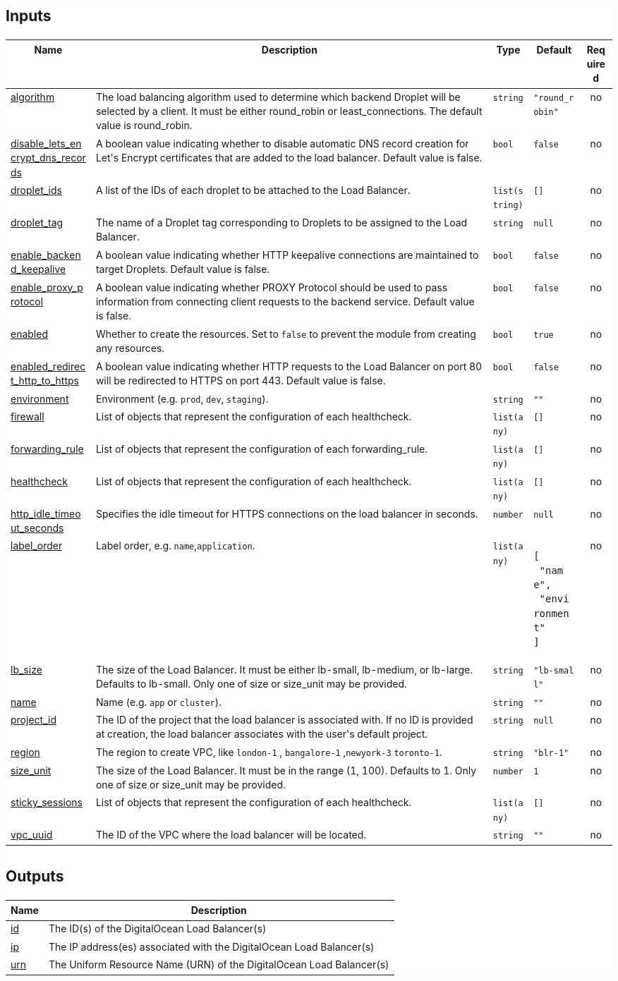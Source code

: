 ## Inputs

| Name | Description | Type | Default | Required |
|------|-------------|------|---------|:--------:|
| <a name="input_algorithm"></a> [algorithm](#input\_algorithm) | The load balancing algorithm used to determine which backend Droplet will be selected by a client. It must be either round\_robin or least\_connections. The default value is round\_robin. | `string` | `"round_robin"` | no |
| <a name="input_disable_lets_encrypt_dns_records"></a> [disable\_lets\_encrypt\_dns\_records](#input\_disable\_lets\_encrypt\_dns\_records) | A boolean value indicating whether to disable automatic DNS record creation for Let's Encrypt certificates that are added to the load balancer. Default value is false. | `bool` | `false` | no |
| <a name="input_droplet_ids"></a> [droplet\_ids](#input\_droplet\_ids) | A list of the IDs of each droplet to be attached to the Load Balancer. | `list(string)` | `[]` | no |
| <a name="input_droplet_tag"></a> [droplet\_tag](#input\_droplet\_tag) | The name of a Droplet tag corresponding to Droplets to be assigned to the Load Balancer. | `string` | `null` | no |
| <a name="input_enable_backend_keepalive"></a> [enable\_backend\_keepalive](#input\_enable\_backend\_keepalive) | A boolean value indicating whether HTTP keepalive connections are maintained to target Droplets. Default value is false. | `bool` | `false` | no |
| <a name="input_enable_proxy_protocol"></a> [enable\_proxy\_protocol](#input\_enable\_proxy\_protocol) | A boolean value indicating whether PROXY Protocol should be used to pass information from connecting client requests to the backend service. Default value is false. | `bool` | `false` | no |
| <a name="input_enabled"></a> [enabled](#input\_enabled) | Whether to create the resources. Set to `false` to prevent the module from creating any resources. | `bool` | `true` | no |
| <a name="input_enabled_redirect_http_to_https"></a> [enabled\_redirect\_http\_to\_https](#input\_enabled\_redirect\_http\_to\_https) | A boolean value indicating whether HTTP requests to the Load Balancer on port 80 will be redirected to HTTPS on port 443. Default value is false. | `bool` | `false` | no |
| <a name="input_environment"></a> [environment](#input\_environment) | Environment (e.g. `prod`, `dev`, `staging`). | `string` | `""` | no |
| <a name="input_firewall"></a> [firewall](#input\_firewall) | List of objects that represent the configuration of each healthcheck. | `list(any)` | `[]` | no |
| <a name="input_forwarding_rule"></a> [forwarding\_rule](#input\_forwarding\_rule) | List of objects that represent the configuration of each forwarding\_rule. | `list(any)` | `[]` | no |
| <a name="input_healthcheck"></a> [healthcheck](#input\_healthcheck) | List of objects that represent the configuration of each healthcheck. | `list(any)` | `[]` | no |
| <a name="input_http_idle_timeout_seconds"></a> [http\_idle\_timeout\_seconds](#input\_http\_idle\_timeout\_seconds) | Specifies the idle timeout for HTTPS connections on the load balancer in seconds. | `number` | `null` | no |
| <a name="input_label_order"></a> [label\_order](#input\_label\_order) | Label order, e.g. `name`,`application`. | `list(any)` | <pre>[<br>  "name",<br>  "environment"<br>]</pre> | no |
| <a name="input_lb_size"></a> [lb\_size](#input\_lb\_size) | The size of the Load Balancer. It must be either lb-small, lb-medium, or lb-large. Defaults to lb-small. Only one of size or size\_unit may be provided. | `string` | `"lb-small"` | no |
| <a name="input_name"></a> [name](#input\_name) | Name  (e.g. `app` or `cluster`). | `string` | `""` | no |
| <a name="input_project_id"></a> [project\_id](#input\_project\_id) | The ID of the project that the load balancer is associated with. If no ID is provided at creation, the load balancer associates with the user's default project. | `string` | `null` | no |
| <a name="input_region"></a> [region](#input\_region) | The region to create VPC, like `london-1` , `bangalore-1` ,`newyork-3` `toronto-1`. | `string` | `"blr-1"` | no |
| <a name="input_size_unit"></a> [size\_unit](#input\_size\_unit) | The size of the Load Balancer. It must be in the range (1, 100). Defaults to 1. Only one of size or size\_unit may be provided. | `number` | `1` | no |
| <a name="input_sticky_sessions"></a> [sticky\_sessions](#input\_sticky\_sessions) | List of objects that represent the configuration of each healthcheck. | `list(any)` | `[]` | no |
| <a name="input_vpc_uuid"></a> [vpc\_uuid](#input\_vpc\_uuid) | The ID of the VPC where the load balancer will be located. | `string` | `""` | no |

## Outputs

| Name | Description |
|------|-------------|
| <a name="output_id"></a> [id](#output\_id) | The ID(s) of the DigitalOcean Load Balancer(s) |
| <a name="output_ip"></a> [ip](#output\_ip) | The IP address(es) associated with the DigitalOcean Load Balancer(s) |
| <a name="output_urn"></a> [urn](#output\_urn) | The Uniform Resource Name (URN) of the DigitalOcean Load Balancer(s) |
